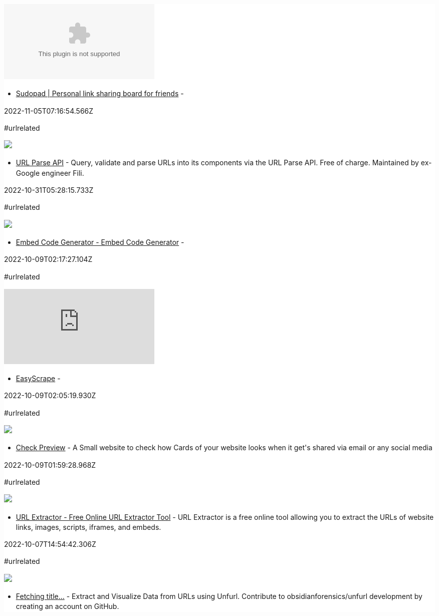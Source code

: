 ![](https://rdl.ink/render/https%3A%2F%2Fsudopad.com)

- [Sudopad | Personal link sharing board for friends](https://sudopad.com) - 

2022-11-05T07:16:54.566Z

#urlrelated

![](https://urlparse.com/static/img/urlparse.jpg?v=ArkrrKkj)

- [URL Parse API](https://urlparse.com) - Query, validate and parse URLs into its components via the URL Parse API. Free of charge. Maintained by ex-Google engineer Fili.

2022-10-31T05:28:15.733Z

#urlrelated

![](https://app.gitbook.com/share/space/thumbnail/cNNcAyDP41VeC8kUiJj9.png?color=%23346DDB&logo=https%3A%2F%2F1034056356-files.gitbook.io%2F~%2Ffiles%2Fv0%2Fb%2Fgitbook-x-prod.appspot.com%2Fo%2Fspaces%252FcNNcAyDP41VeC8kUiJj9%252Ficon%252FfyZuqAMJAgYx9YeNRIC9%252Ficon196.png%3Falt%3Dmedia%26token%3D1f03f0ae-8905-4b63-8ea7-56ec0285855d&theme=default)

- [Embed Code Generator - Embed Code Generator](https://hahahumble.gitbook.io/embed-code-generator) - 

2022-10-09T02:17:27.104Z

#urlrelated

![](https://rdl.ink/render/https%3A%2F%2Fwww.easyscrape.xyz)

- [EasyScrape](https://www.easyscrape.xyz) - 

2022-10-09T02:05:19.930Z

#urlrelated

![](https://checkpreview.vercel.app/banner.png)

- [Check Preview](https://checkpreview.vercel.app) - A Small website to check how Cards of your website looks when it get's shared via email or any social media

2022-10-09T01:59:28.968Z

#urlrelated

![](https://rdl.ink/render/https%3A%2F%2Fwww.bulkdachecker.com%2Furl-extractor)

- [URL Extractor - Free Online URL Extractor Tool](https://www.bulkdachecker.com/url-extractor) - URL Extractor is a free online tool allowing you to extract the URLs of website links, images, scripts, iframes, and embeds.

2022-10-07T14:54:42.306Z

#urlrelated

![](https://repository-images.githubusercontent.com/219613650/92534a80-17ab-11ea-9217-fe06f144cdb2)

- [Fetching title...](https://github.com/obsidianforensics/unfurl) - Extract and Visualize Data from URLs using Unfurl. Contribute to obsidianforensics/unfurl development by creating an account on GitHub.
